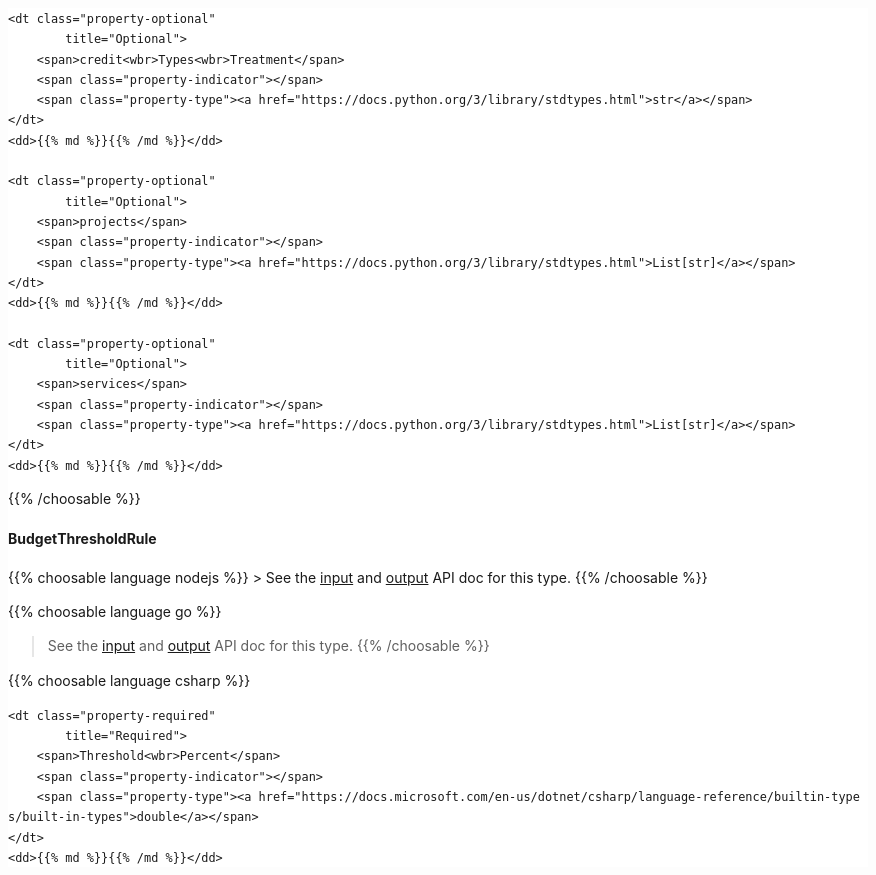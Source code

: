     <dt class="property-optional"
            title="Optional">
        <span>credit<wbr>Types<wbr>Treatment</span>
        <span class="property-indicator"></span>
        <span class="property-type"><a href="https://docs.python.org/3/library/stdtypes.html">str</a></span>
    </dt>
    <dd>{{% md %}}{{% /md %}}</dd>

    <dt class="property-optional"
            title="Optional">
        <span>projects</span>
        <span class="property-indicator"></span>
        <span class="property-type"><a href="https://docs.python.org/3/library/stdtypes.html">List[str]</a></span>
    </dt>
    <dd>{{% md %}}{{% /md %}}</dd>

    <dt class="property-optional"
            title="Optional">
        <span>services</span>
        <span class="property-indicator"></span>
        <span class="property-type"><a href="https://docs.python.org/3/library/stdtypes.html">List[str]</a></span>
    </dt>
    <dd>{{% md %}}{{% /md %}}</dd>

</dl>
{{% /choosable %}}





<h4 id="budgetthresholdrule">Budget<wbr>Threshold<wbr>Rule</h4>
{{% choosable language nodejs %}}
> See the <a href="/docs/reference/pkg/nodejs/pulumi/gcp/types/input/#BudgetThresholdRule">input</a> and <a href="/docs/reference/pkg/nodejs/pulumi/gcp/types/output/#BudgetThresholdRule">output</a> API doc for this type.
{{% /choosable %}}

{{% choosable language go %}}
> See the <a href="https://pkg.go.dev/github.com/pulumi/pulumi-gcp/sdk/v3/go/gcp/billing?tab=doc#BudgetThresholdRuleArgs">input</a> and <a href="https://pkg.go.dev/github.com/pulumi/pulumi-gcp/sdk/v3/go/gcp/billing?tab=doc#BudgetThresholdRuleOutput">output</a> API doc for this type.
{{% /choosable %}}




{{% choosable language csharp %}}
<dl class="resources-properties">

    <dt class="property-required"
            title="Required">
        <span>Threshold<wbr>Percent</span>
        <span class="property-indicator"></span>
        <span class="property-type"><a href="https://docs.microsoft.com/en-us/dotnet/csharp/language-reference/builtin-types/built-in-types">double</a></span>
    </dt>
    <dd>{{% md %}}{{% /md %}}</dd>
